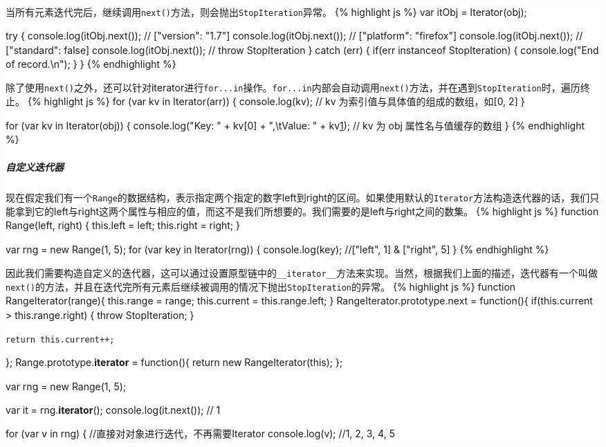 当所有元素迭代完后，继续调用`next()`方法，则会抛出`StopIteration`异常。
{% highlight js %}
var itObj = Iterator(obj);

try {
	console.log(itObj.next()); // ["version": "1.7"]
	console.log(itObj.next()); // ["platform": "firefox"]
	console.log(itObj.next()); // ["standard": false]
	console.log(itObj.next()); // throw StopIteration
} catch (err) {
	if(err instanceof StopIteration) {
		console.log("End of record.\n");
	}
}
{% endhighlight %}

除了使用`next()`之外，还可以针对iterator进行`for...in`操作。`for...in`内部会自动调用`next()`方法，并在遇到`StopIteration`时，遍历终止。
{% highlight js %}
for (var kv in Iterator(arr)) {
	console.log(kv); // kv 为索引值与具体值的组成的数组，如[0, 2]
}

for (var kv in Iterator(obj)) {
	console.log("Key: " + kv[0] + ",\tValue: " + kv[1]); // kv 为 obj 属性名与值缓存的数组
}
{% endhighlight %}

##### 自定义迭代器

现在假定我们有一个`Range`的数据结构，表示指定两个指定的数字left到right的区间。如果使用默认的`Iterator`方法构造迭代器的话，我们只能拿到它的left与right这两个属性与相应的值，而这不是我们所想要的。我们需要的是left与right之间的数集。
{% highlight js %}
function Range(left, right) {
	this.left = left;
	this.right = right;
}

var rng = new Range(1, 5);
for (var key in Iterator(rng)) {
	console.log(key); //["left", 1] & ["right", 5]
}
{% endhighlight %}

因此我们需要构造自定义的迭代器，这可以通过设置原型链中的`__iterator__`方法来实现。当然，根据我们上面的描述，迭代器有一个叫做`next()`的方法，并且在迭代完所有元素后继续被调用的情况下抛出`StopIteration`的异常。
{% highlight js %}
function RangeIterator(range){
	this.range = range;
	this.current = this.range.left;
}
RangeIterator.prototype.next = function(){
	if(this.current > this.range.right) {
		throw StopIteration;
	}

	return this.current++;
};
Range.prototype.__iterator__ = function(){
	return new RangeIterator(this);
};

var rng = new Range(1, 5);

var it = rng.__iterator__();
console.log(it.next()); // 1

for (var v in rng) { //直接对对象进行迭代，不再需要Iterator
	console.log(v); //1, 2, 3, 4, 5

[1]: https://developer.mozilla.org/en-US/docs/JavaScript/New_in_JavaScript/1.7#Generators_and_iterators_(merge_into_Iterators_and_Generators) "Generators and Iterators in JavaScript 1.7"
[2]: https://developer.mozilla.org/en-US/docs/JavaScript/Guide/Iterators_and_Generators#Generators.3A_a_better_way_to_build_Iterators "Generators: a better way to build Iterators"
[3]: https://developer.mozilla.org/en-US/docs/JavaScript/Reference/Statements/let#Description "let description"
[4]: http://zh.wikipedia.org/wiki/%E5%A4%9A%E5%85%83%E7%BB%84 "元组 - 维基百科"